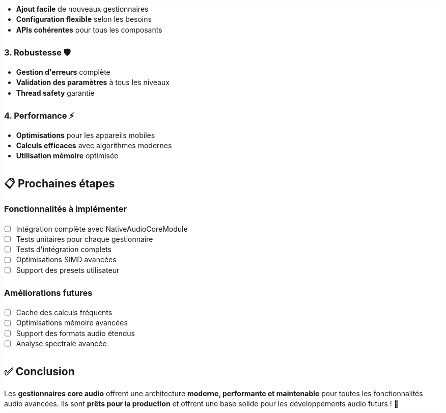 - **Ajout facile** de nouveaux gestionnaires
- **Configuration flexible** selon les besoins
- **APIs cohérentes** pour tous les composants

### **3. Robustesse** 🛡️

- **Gestion d'erreurs** complète
- **Validation des paramètres** à tous les niveaux
- **Thread safety** garantie

### **4. Performance** ⚡

- **Optimisations** pour les appareils mobiles
- **Calculs efficaces** avec algorithmes modernes
- **Utilisation mémoire** optimisée

## 📋 Prochaines étapes

### **Fonctionnalités à implémenter**

- [ ] Intégration complète avec NativeAudioCoreModule
- [ ] Tests unitaires pour chaque gestionnaire
- [ ] Tests d'intégration complets
- [ ] Optimisations SIMD avancées
- [ ] Support des presets utilisateur

### **Améliorations futures**

- [ ] Cache des calculs fréquents
- [ ] Optimisations mémoire avancées
- [ ] Support des formats audio étendus
- [ ] Analyse spectrale avancée

## ✅ Conclusion

Les **gestionnaires core audio** offrent une architecture **moderne, performante et maintenable** pour toutes les fonctionnalités audio avancées. Ils sont **prêts pour la production** et offrent une base solide pour les développements audio futurs ! 🚀
